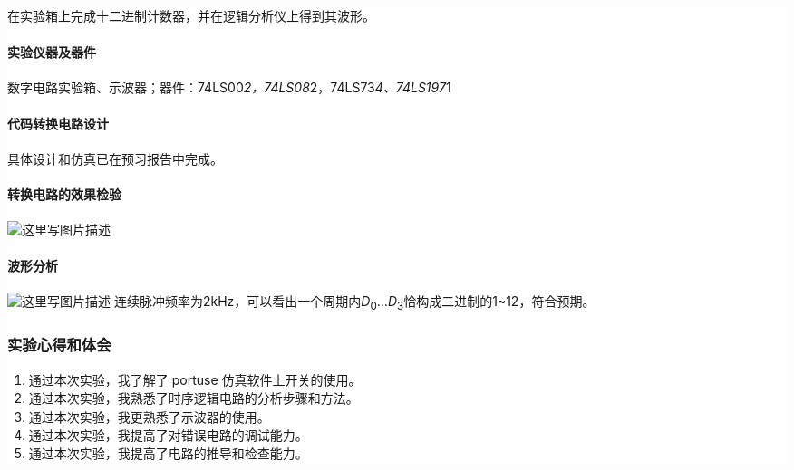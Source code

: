 在实验箱上完成十二进制计数器，并在逻辑分析仪上得到其波形。
#### 实验仪器及器件 
数字电路实验箱、示波器；器件：74LS00*2，74LS08*2，74LS73*4、74LS197*1 
#### 代码转换电路设计
具体设计和仿真已在预习报告中完成。 
#### 转换电路的效果检验
![这里写图片描述](https://img-blog.csdn.net/20180607201850847?watermark/2/text/aHR0cHM6Ly9ibG9nLmNzZG4ubmV0L3dfd2VpbGFu/font/5a6L5L2T/fontsize/400/fill/I0JBQkFCMA==/dissolve/70)
#### 波形分析
![这里写图片描述](https://img-blog.csdn.net/20180607202006824?watermark/2/text/aHR0cHM6Ly9ibG9nLmNzZG4ubmV0L3dfd2VpbGFu/font/5a6L5L2T/fontsize/400/fill/I0JBQkFCMA==/dissolve/70)
连续脉冲频率为2kHz，可以看出一个周期内$D_0\ldots D_3$恰构成二进制的1~12，符合预期。
### 实验心得和体会 
1. 通过本次实验，我了解了 portuse 仿真软件上开关的使用。 
2. 通过本次实验，我熟悉了时序逻辑电路的分析步骤和方法。
3. 通过本次实验，我更熟悉了示波器的使用。
4. 通过本次实验，我提高了对错误电路的调试能力。
5. 通过本次实验，我提高了电路的推导和检查能力。